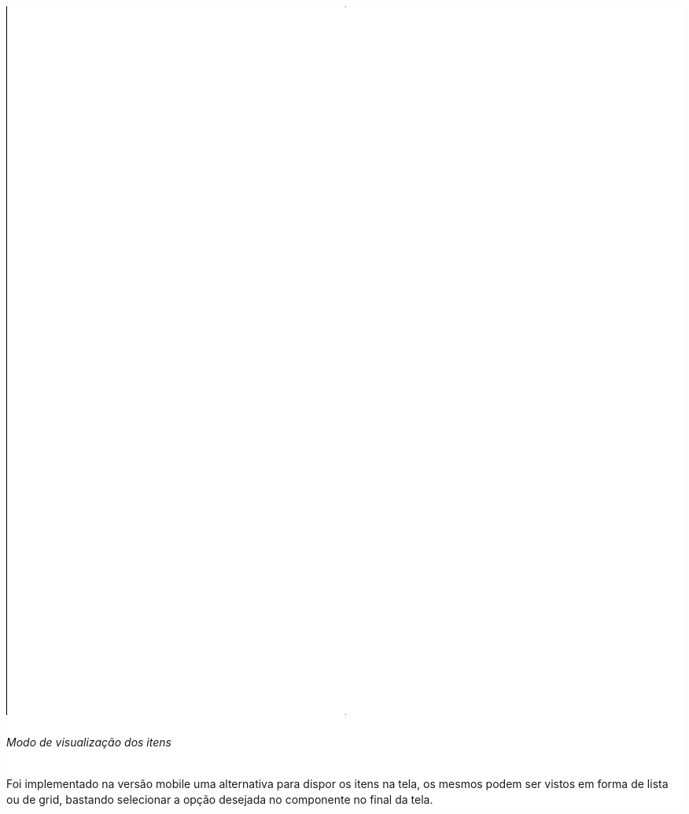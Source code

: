 <img src="/assets/screenshots/splash.gif?raw=true" alt="ViewSelector" />

###### Modo de visualização dos itens

Foi implementado na versão mobile uma alternativa para dispor os itens na tela, os mesmos podem ser vistos em forma de lista ou de grid, bastando selecionar a opção desejada no componente no final da tela.

